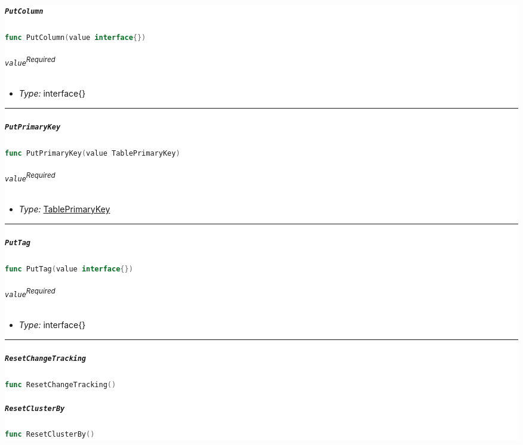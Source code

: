 
##### `PutColumn` <a name="PutColumn" id="@cdktf/provider-snowflake.table.Table.putColumn"></a>

```go
func PutColumn(value interface{})
```

###### `value`<sup>Required</sup> <a name="value" id="@cdktf/provider-snowflake.table.Table.putColumn.parameter.value"></a>

- *Type:* interface{}

---

##### `PutPrimaryKey` <a name="PutPrimaryKey" id="@cdktf/provider-snowflake.table.Table.putPrimaryKey"></a>

```go
func PutPrimaryKey(value TablePrimaryKey)
```

###### `value`<sup>Required</sup> <a name="value" id="@cdktf/provider-snowflake.table.Table.putPrimaryKey.parameter.value"></a>

- *Type:* <a href="#@cdktf/provider-snowflake.table.TablePrimaryKey">TablePrimaryKey</a>

---

##### `PutTag` <a name="PutTag" id="@cdktf/provider-snowflake.table.Table.putTag"></a>

```go
func PutTag(value interface{})
```

###### `value`<sup>Required</sup> <a name="value" id="@cdktf/provider-snowflake.table.Table.putTag.parameter.value"></a>

- *Type:* interface{}

---

##### `ResetChangeTracking` <a name="ResetChangeTracking" id="@cdktf/provider-snowflake.table.Table.resetChangeTracking"></a>

```go
func ResetChangeTracking()
```

##### `ResetClusterBy` <a name="ResetClusterBy" id="@cdktf/provider-snowflake.table.Table.resetClusterBy"></a>

```go
func ResetClusterBy()
```
